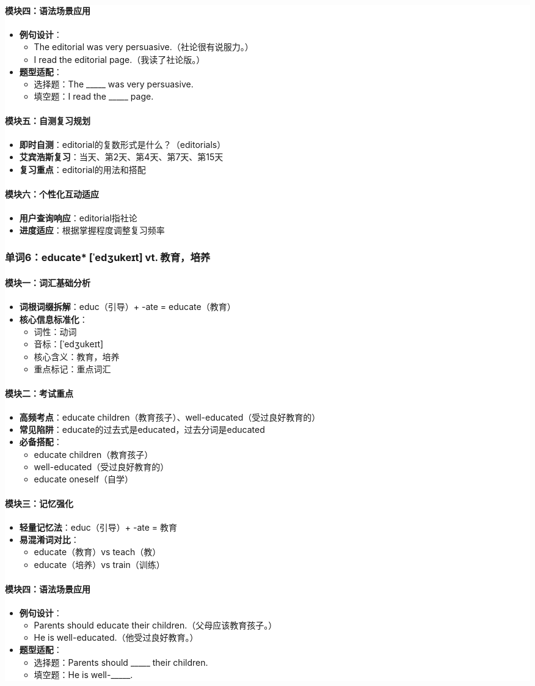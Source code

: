 #### 模块四：语法场景应用

- **例句设计**：
  - The editorial was very persuasive.（社论很有说服力。）
  - I read the editorial page.（我读了社论版。）
- **题型适配**：
  - 选择题：The _____ was very persuasive.
  - 填空题：I read the _____ page.

#### 模块五：自测复习规划

- **即时自测**：editorial的复数形式是什么？（editorials）
- **艾宾浩斯复习**：当天、第2天、第4天、第7天、第15天
- **复习重点**：editorial的用法和搭配

#### 模块六：个性化互动适应

- **用户查询响应**：editorial指社论
- **进度适应**：根据掌握程度调整复习频率

### 单词6：educate* [ˈedʒukeɪt] vt. 教育，培养

#### 模块一：词汇基础分析

- **词根词缀拆解**：educ（引导）+ -ate = educate（教育）
- **核心信息标准化**：
  - 词性：动词
  - 音标：[ˈedʒukeɪt]
  - 核心含义：教育，培养
  - 重点标记：重点词汇

#### 模块二：考试重点

- **高频考点**：educate children（教育孩子）、well-educated（受过良好教育的）
- **常见陷阱**：educate的过去式是educated，过去分词是educated
- **必备搭配**：
  - educate children（教育孩子）
  - well-educated（受过良好教育的）
  - educate oneself（自学）

#### 模块三：记忆强化

- **轻量记忆法**：educ（引导）+ -ate = 教育
- **易混淆词对比**：
  - educate（教育）vs teach（教）
  - educate（培养）vs train（训练）

#### 模块四：语法场景应用

- **例句设计**：
  - Parents should educate their children.（父母应该教育孩子。）
  - He is well-educated.（他受过良好教育。）
- **题型适配**：
  - 选择题：Parents should _____ their children.
  - 填空题：He is well-_____.
